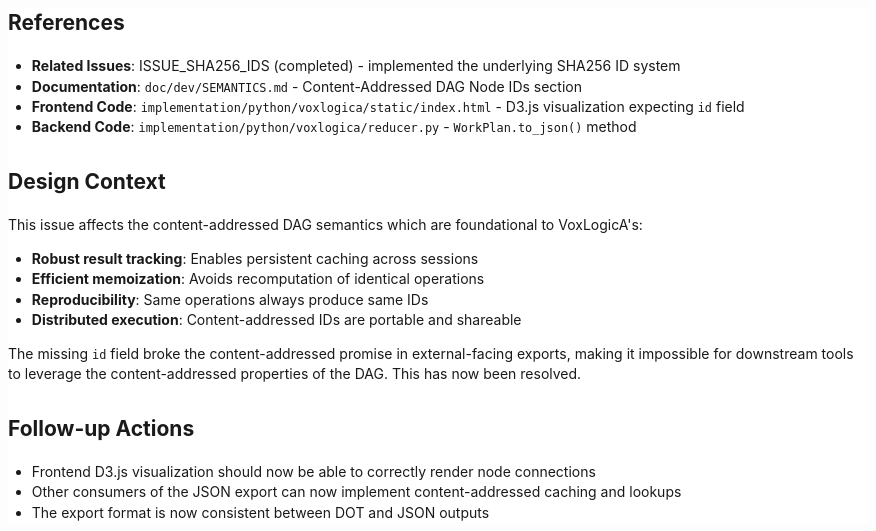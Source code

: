 ## References

- **Related Issues**: ISSUE_SHA256_IDS (completed) - implemented the underlying SHA256 ID system
- **Documentation**: `doc/dev/SEMANTICS.md` - Content-Addressed DAG Node IDs section
- **Frontend Code**: `implementation/python/voxlogica/static/index.html` - D3.js visualization expecting `id` field
- **Backend Code**: `implementation/python/voxlogica/reducer.py` - `WorkPlan.to_json()` method

## Design Context

This issue affects the content-addressed DAG semantics which are foundational to VoxLogicA's:

- **Robust result tracking**: Enables persistent caching across sessions
- **Efficient memoization**: Avoids recomputation of identical operations
- **Reproducibility**: Same operations always produce same IDs
- **Distributed execution**: Content-addressed IDs are portable and shareable

The missing `id` field broke the content-addressed promise in external-facing exports, making it impossible for downstream tools to leverage the content-addressed properties of the DAG. This has now been resolved.

## Follow-up Actions

- Frontend D3.js visualization should now be able to correctly render node connections
- Other consumers of the JSON export can now implement content-addressed caching and lookups
- The export format is now consistent between DOT and JSON outputs
